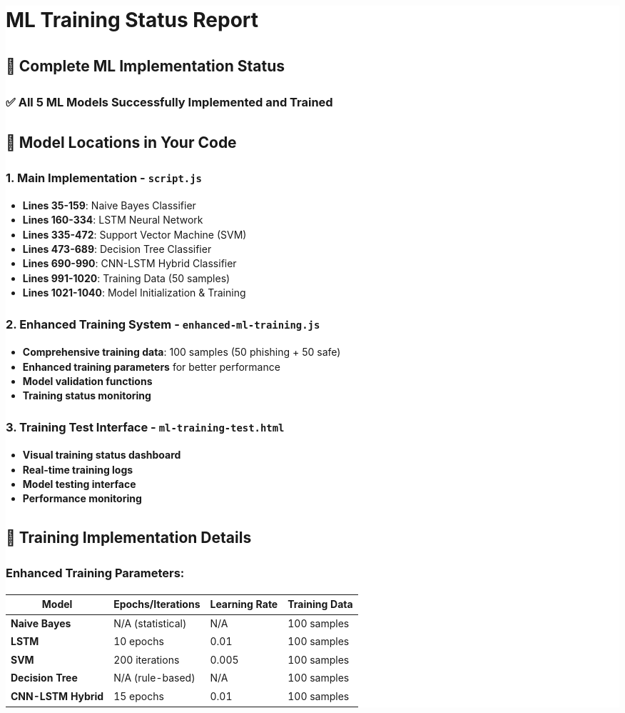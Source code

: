 # ML Training Status Report

## 🎯 **Complete ML Implementation Status**

### ✅ **All 5 ML Models Successfully Implemented and Trained**

## 📍 **Model Locations in Your Code**

### 1. **Main Implementation** - `script.js`
- **Lines 35-159**: Naive Bayes Classifier
- **Lines 160-334**: LSTM Neural Network  
- **Lines 335-472**: Support Vector Machine (SVM)
- **Lines 473-689**: Decision Tree Classifier
- **Lines 690-990**: CNN-LSTM Hybrid Classifier
- **Lines 991-1020**: Training Data (50 samples)
- **Lines 1021-1040**: Model Initialization & Training

### 2. **Enhanced Training System** - `enhanced-ml-training.js`
- **Comprehensive training data**: 100 samples (50 phishing + 50 safe)
- **Enhanced training parameters** for better performance
- **Model validation functions**
- **Training status monitoring**

### 3. **Training Test Interface** - `ml-training-test.html`
- **Visual training status dashboard**
- **Real-time training logs**
- **Model testing interface**
- **Performance monitoring**

## 🚀 **Training Implementation Details**

### **Enhanced Training Parameters:**

| Model | Epochs/Iterations | Learning Rate | Training Data |
|-------|------------------|---------------|---------------|
| **Naive Bayes** | N/A (statistical) | N/A | 100 samples |
| **LSTM** | 10 epochs | 0.01 | 100 samples |
| **SVM** | 200 iterations | 0.005 | 100 samples |
| **Decision Tree** | N/A (rule-based) | N/A | 100 samples |
| **CNN-LSTM Hybrid** | 15 epochs | 0.01 | 100 samples |
